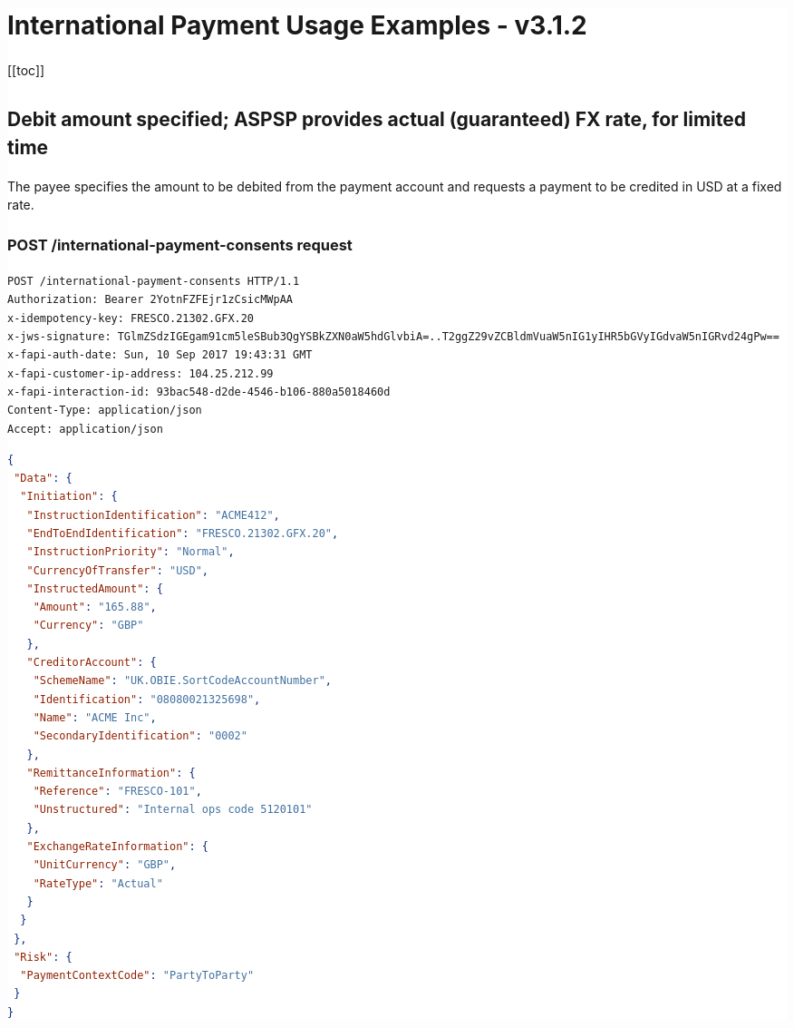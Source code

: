 ---
---
# International Payment Usage Examples - v3.1.2

[[toc]]

## Debit amount specified; ASPSP provides actual (guaranteed) FX rate, for limited time

The payee specifies the amount to be debited from the payment account and requests a payment to be credited in USD at a fixed rate.

### POST /international-payment-consents request

```
POST /international-payment-consents HTTP/1.1
Authorization: Bearer 2YotnFZFEjr1zCsicMWpAA
x-idempotency-key: FRESCO.21302.GFX.20
x-jws-signature: TGlmZSdzIGEgam91cm5leSBub3QgYSBkZXN0aW5hdGlvbiA=..T2ggZ29vZCBldmVuaW5nIG1yIHR5bGVyIGdvaW5nIGRvd24gPw==
x-fapi-auth-date: Sun, 10 Sep 2017 19:43:31 GMT
x-fapi-customer-ip-address: 104.25.212.99
x-fapi-interaction-id: 93bac548-d2de-4546-b106-880a5018460d
Content-Type: application/json
Accept: application/json
```

```json
{
 "Data": {
  "Initiation": {
   "InstructionIdentification": "ACME412",
   "EndToEndIdentification": "FRESCO.21302.GFX.20",
   "InstructionPriority": "Normal",
   "CurrencyOfTransfer": "USD",
   "InstructedAmount": {
    "Amount": "165.88",
    "Currency": "GBP"
   },
   "CreditorAccount": {
    "SchemeName": "UK.OBIE.SortCodeAccountNumber",
    "Identification": "08080021325698",
    "Name": "ACME Inc",
    "SecondaryIdentification": "0002"
   },
   "RemittanceInformation": {
    "Reference": "FRESCO-101",
    "Unstructured": "Internal ops code 5120101"
   },
   "ExchangeRateInformation": {
    "UnitCurrency": "GBP",
    "RateType": "Actual"
   }
  }
 },
 "Risk": {
  "PaymentContextCode": "PartyToParty"
 }
}
```
